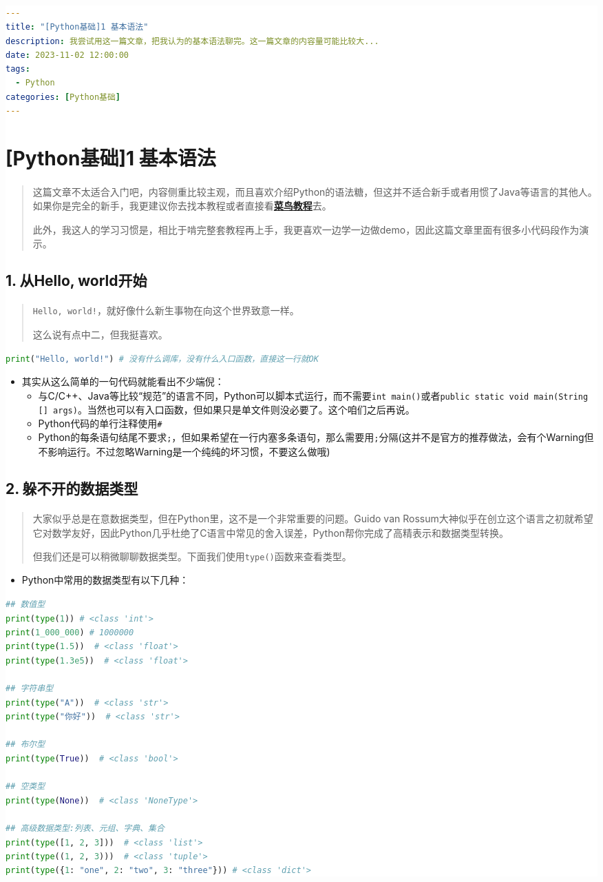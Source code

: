 ```yaml
---
title: "[Python基础]1 基本语法"
description: 我尝试用这一篇文章，把我认为的基本语法聊完。这一篇文章的内容量可能比较大...
date: 2023-11-02 12:00:00
tags:
  - Python
categories: [Python基础]
---
```


# [Python基础]1 基本语法

> 这篇文章不太适合入门吧，内容侧重比较主观，而且喜欢介绍Python的语法糖，但这并不适合新手或者用惯了Java等语言的其他人。如果你是完全的新手，我更建议你去找本教程或者直接看[**菜鸟教程**](https://www.runoob.com/python3)去。
>
> 此外，我这人的学习习惯是，相比于啃完整套教程再上手，我更喜欢一边学一边做demo，因此这篇文章里面有很多小代码段作为演示。

## 1. 从Hello, world开始

> `Hello, world!`，就好像什么新生事物在向这个世界致意一样。
>
> 这么说有点中二，但我挺喜欢。

```python
print("Hello, world!") # 没有什么调库，没有什么入口函数，直接这一行就OK
```

* 其实从这么简单的一句代码就能看出不少端倪：
  * 与C/C++、Java等比较“规范”的语言不同，Python可以脚本式运行，而不需要`int main()`或者`public static void main(String[] args)`。当然也可以有入口函数，但如果只是单文件则没必要了。这个咱们之后再说。
  * Python代码的单行注释使用`#`
  * Python的每条语句结尾不要求`;`，但如果希望在一行内塞多条语句，那么需要用`;`分隔(这并不是官方的推荐做法，会有个Warning但不影响运行。不过忽略Warning是一个纯纯的坏习惯，不要这么做哦)

## 2. 躲不开的数据类型

> 大家似乎总是在意数据类型，但在Python里，这不是一个非常重要的问题。Guido van Rossum大神似乎在创立这个语言之初就希望它对数学友好，因此Python几乎杜绝了C语言中常见的舍入误差，Python帮你完成了高精表示和数据类型转换。
>
> 但我们还是可以稍微聊聊数据类型。下面我们使用`type()`函数来查看类型。

* Python中常用的数据类型有以下几种：

```python
## 数值型
print(type(1)) # <class 'int'>
print(1_000_000) # 1000000
print(type(1.5))  # <class 'float'>
print(type(1.3e5))  # <class 'float'>

## 字符串型
print(type("A"))  # <class 'str'>
print(type("你好"))  # <class 'str'>

## 布尔型
print(type(True))  # <class 'bool'>

## 空类型
print(type(None))  # <class 'NoneType'>

## 高级数据类型:列表、元组、字典、集合
print(type([1, 2, 3]))  # <class 'list'>
print(type((1, 2, 3)))  # <class 'tuple'>
print(type({1: "one", 2: "two", 3: "three"})) # <class 'dict'>
```